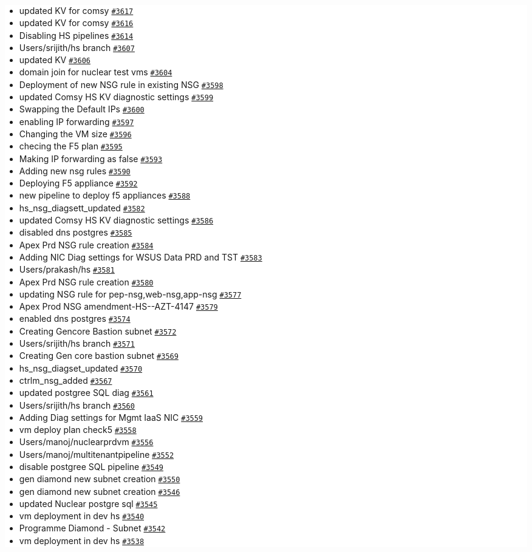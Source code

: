 - updated KV for comsy [`#3617`](https://github.com/edfenergy/eit-azure-lz-env-init/pull/3617)
- updated KV for comsy [`#3616`](https://github.com/edfenergy/eit-azure-lz-env-init/pull/3616)
- Disabling HS pipelines [`#3614`](https://github.com/edfenergy/eit-azure-lz-env-init/pull/3614)
- Users/srijith/hs branch [`#3607`](https://github.com/edfenergy/eit-azure-lz-env-init/pull/3607)
- updated KV [`#3606`](https://github.com/edfenergy/eit-azure-lz-env-init/pull/3606)
- domain join for nuclear test vms [`#3604`](https://github.com/edfenergy/eit-azure-lz-env-init/pull/3604)
- Deployment of new NSG rule in existing NSG [`#3598`](https://github.com/edfenergy/eit-azure-lz-env-init/pull/3598)
- updated Comsy HS KV diagnostic settings [`#3599`](https://github.com/edfenergy/eit-azure-lz-env-init/pull/3599)
- Swapping the Default IPs [`#3600`](https://github.com/edfenergy/eit-azure-lz-env-init/pull/3600)
- enabling IP forwarding [`#3597`](https://github.com/edfenergy/eit-azure-lz-env-init/pull/3597)
- Changing the VM size [`#3596`](https://github.com/edfenergy/eit-azure-lz-env-init/pull/3596)
- checing the F5 plan [`#3595`](https://github.com/edfenergy/eit-azure-lz-env-init/pull/3595)
- Making IP forwarding as false [`#3593`](https://github.com/edfenergy/eit-azure-lz-env-init/pull/3593)
- Adding new nsg rules [`#3590`](https://github.com/edfenergy/eit-azure-lz-env-init/pull/3590)
- Deploying F5 appliance  [`#3592`](https://github.com/edfenergy/eit-azure-lz-env-init/pull/3592)
- new pipeline to deploy f5 appliances [`#3588`](https://github.com/edfenergy/eit-azure-lz-env-init/pull/3588)
- hs_nsg_diagsett_updated [`#3582`](https://github.com/edfenergy/eit-azure-lz-env-init/pull/3582)
- updated Comsy HS KV diagnostic settings [`#3586`](https://github.com/edfenergy/eit-azure-lz-env-init/pull/3586)
- disabled dns postgres [`#3585`](https://github.com/edfenergy/eit-azure-lz-env-init/pull/3585)
- Apex Prd NSG rule creation [`#3584`](https://github.com/edfenergy/eit-azure-lz-env-init/pull/3584)
- Adding NIC Diag settings for WSUS Data PRD and TST [`#3583`](https://github.com/edfenergy/eit-azure-lz-env-init/pull/3583)
- Users/prakash/hs [`#3581`](https://github.com/edfenergy/eit-azure-lz-env-init/pull/3581)
- Apex Prd NSG rule creation [`#3580`](https://github.com/edfenergy/eit-azure-lz-env-init/pull/3580)
- updating NSG rule for pep-nsg,web-nsg,app-nsg [`#3577`](https://github.com/edfenergy/eit-azure-lz-env-init/pull/3577)
- Apex Prod NSG amendment-HS--AZT-4147 [`#3579`](https://github.com/edfenergy/eit-azure-lz-env-init/pull/3579)
- enabled dns postgres [`#3574`](https://github.com/edfenergy/eit-azure-lz-env-init/pull/3574)
- Creating Gencore Bastion subnet [`#3572`](https://github.com/edfenergy/eit-azure-lz-env-init/pull/3572)
- Users/srijith/hs branch [`#3571`](https://github.com/edfenergy/eit-azure-lz-env-init/pull/3571)
- Creating Gen core bastion subnet [`#3569`](https://github.com/edfenergy/eit-azure-lz-env-init/pull/3569)
- hs_nsg_diagset_updated [`#3570`](https://github.com/edfenergy/eit-azure-lz-env-init/pull/3570)
- ctrlm_nsg_added [`#3567`](https://github.com/edfenergy/eit-azure-lz-env-init/pull/3567)
- updated postgree SQL diag [`#3561`](https://github.com/edfenergy/eit-azure-lz-env-init/pull/3561)
- Users/srijith/hs branch [`#3560`](https://github.com/edfenergy/eit-azure-lz-env-init/pull/3560)
- Adding Diag settings for Mgmt IaaS NIC [`#3559`](https://github.com/edfenergy/eit-azure-lz-env-init/pull/3559)
- vm deploy plan check5 [`#3558`](https://github.com/edfenergy/eit-azure-lz-env-init/pull/3558)
- Users/manoj/nuclearprdvm [`#3556`](https://github.com/edfenergy/eit-azure-lz-env-init/pull/3556)
- Users/manoj/multitenantpipeline [`#3552`](https://github.com/edfenergy/eit-azure-lz-env-init/pull/3552)
- disable postgree SQL pipeline [`#3549`](https://github.com/edfenergy/eit-azure-lz-env-init/pull/3549)
- gen diamond new subnet creation [`#3550`](https://github.com/edfenergy/eit-azure-lz-env-init/pull/3550)
- gen diamond new subnet creation [`#3546`](https://github.com/edfenergy/eit-azure-lz-env-init/pull/3546)
- updated Nuclear postgre sql [`#3545`](https://github.com/edfenergy/eit-azure-lz-env-init/pull/3545)
- vm deployment in dev hs [`#3540`](https://github.com/edfenergy/eit-azure-lz-env-init/pull/3540)
- Programme Diamond - Subnet [`#3542`](https://github.com/edfenergy/eit-azure-lz-env-init/pull/3542)
- vm deployment in dev hs [`#3538`](https://github.com/edfenergy/eit-azure-lz-env-init/pull/3538)
